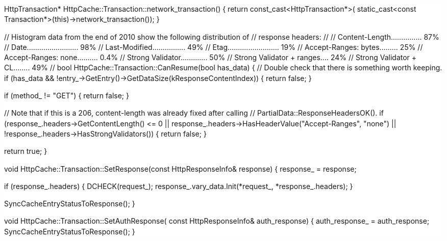 HttpTransaction* HttpCache::Transaction::network_transaction() {
  return const_cast<HttpTransaction*>(
      static_cast<const Transaction*>(this)->network_transaction());
}

// Histogram data from the end of 2010 show the following distribution of
// response headers:
//
//   Content-Length............... 87%
//   Date......................... 98%
//   Last-Modified................ 49%
//   Etag......................... 19%
//   Accept-Ranges: bytes......... 25%
//   Accept-Ranges: none.......... 0.4%
//   Strong Validator............. 50%
//   Strong Validator + ranges.... 24%
//   Strong Validator + CL........ 49%
//
bool HttpCache::Transaction::CanResume(bool has_data) {
  // Double check that there is something worth keeping.
  if (has_data && !entry_->GetEntry()->GetDataSize(kResponseContentIndex)) {
    return false;
  }

  if (method_ != "GET") {
    return false;
  }

  // Note that if this is a 206, content-length was already fixed after calling
  // PartialData::ResponseHeadersOK().
  if (response_.headers->GetContentLength() <= 0 ||
      response_.headers->HasHeaderValue("Accept-Ranges", "none") ||
      !response_.headers->HasStrongValidators()) {
    return false;
  }

  return true;
}

void HttpCache::Transaction::SetResponse(const HttpResponseInfo& response) {
  response_ = response;

  if (response_.headers) {
    DCHECK(request_);
    response_.vary_data.Init(*request_, *response_.headers);
  }

  SyncCacheEntryStatusToResponse();
}

void HttpCache::Transaction::SetAuthResponse(
    const HttpResponseInfo& auth_response) {
  auth_response_ = auth_response;
  SyncCacheEntryStatusToResponse();
}
